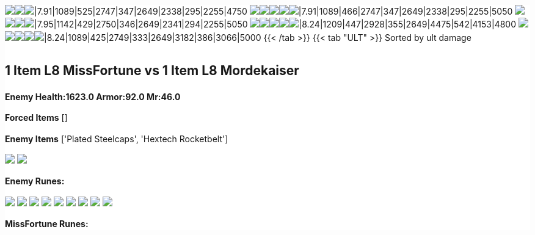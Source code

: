 ![](/item/6671.png)![](/item/1053.png)![](/item/1055.png)|7.91|1089|525|2747|347|2649|2338|295|2255|4750
![](/item/3094.png)![](/item/1053.png)![](/item/1055.png)![](/item/1036.png)![](/item/1036.png)|7.91|1089|466|2747|347|2649|2338|295|2255|5050
![](/item/6695.png)![](/item/1053.png)![](/item/1055.png)![](/item/3006.png)|7.95|1142|429|2750|346|2649|2341|294|2255|5050
![](/item/3156.png)![](/item/1001.png)![](/item/1053.png)![](/item/1055.png)![](/item/1036.png)|8.24|1209|447|2928|355|2649|4475|542|4153|4800
![](/item/3139.png)![](/item/1001.png)![](/item/1053.png)![](/item/1055.png)![](/item/1036.png)|8.24|1089|425|2749|333|2649|3182|386|3066|5000
{{< /tab >}}
{{< tab "ULT" >}}
Sorted by ult damage
## 1 Item L8 MissFortune vs 1 Item L8 Mordekaiser

**Enemy Health:1623.0 Armor:92.0 Mr:46.0**


**Forced Items** []








**Enemy Items** ['Plated Steelcaps', 'Hextech Rocketbelt']





![](/item/3047.png)
![](/item/3152.png)



**Enemy Runes:**





![](/Styles/Precision/Conqueror/Conqueror.png)
![](/Styles/Precision/Triumph.png)
![](/Styles/Precision/LegendTenacity/LegendTenacity.png)
![](/Styles/Sorcery/LastStand/LastStand.png)
![](/Styles/Resolve/Conditioning/Conditioning.png)
![](/Styles/Resolve/Revitalize/Revitalize.png)
![](/StatMods/StatModsAdaptiveForceIcon.png)
![](/StatMods/StatModsAdaptiveForceIcon.png)
![](/StatMods/StatModsArmorIcon.png)



**MissFortune Runes:**
